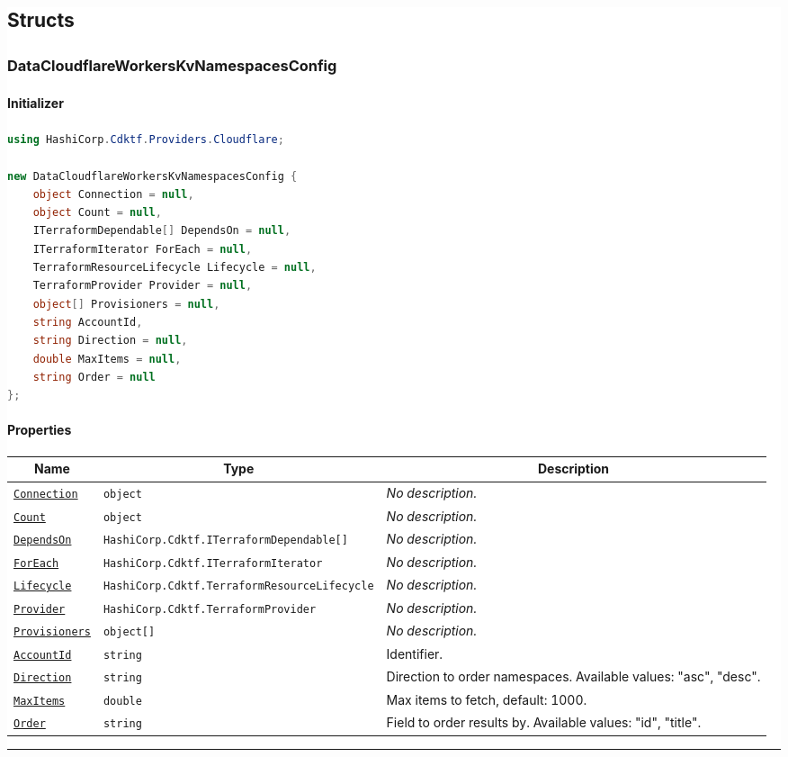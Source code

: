 ## Structs <a name="Structs" id="Structs"></a>

### DataCloudflareWorkersKvNamespacesConfig <a name="DataCloudflareWorkersKvNamespacesConfig" id="@cdktf/provider-cloudflare.dataCloudflareWorkersKvNamespaces.DataCloudflareWorkersKvNamespacesConfig"></a>

#### Initializer <a name="Initializer" id="@cdktf/provider-cloudflare.dataCloudflareWorkersKvNamespaces.DataCloudflareWorkersKvNamespacesConfig.Initializer"></a>

```csharp
using HashiCorp.Cdktf.Providers.Cloudflare;

new DataCloudflareWorkersKvNamespacesConfig {
    object Connection = null,
    object Count = null,
    ITerraformDependable[] DependsOn = null,
    ITerraformIterator ForEach = null,
    TerraformResourceLifecycle Lifecycle = null,
    TerraformProvider Provider = null,
    object[] Provisioners = null,
    string AccountId,
    string Direction = null,
    double MaxItems = null,
    string Order = null
};
```

#### Properties <a name="Properties" id="Properties"></a>

| **Name** | **Type** | **Description** |
| --- | --- | --- |
| <code><a href="#@cdktf/provider-cloudflare.dataCloudflareWorkersKvNamespaces.DataCloudflareWorkersKvNamespacesConfig.property.connection">Connection</a></code> | <code>object</code> | *No description.* |
| <code><a href="#@cdktf/provider-cloudflare.dataCloudflareWorkersKvNamespaces.DataCloudflareWorkersKvNamespacesConfig.property.count">Count</a></code> | <code>object</code> | *No description.* |
| <code><a href="#@cdktf/provider-cloudflare.dataCloudflareWorkersKvNamespaces.DataCloudflareWorkersKvNamespacesConfig.property.dependsOn">DependsOn</a></code> | <code>HashiCorp.Cdktf.ITerraformDependable[]</code> | *No description.* |
| <code><a href="#@cdktf/provider-cloudflare.dataCloudflareWorkersKvNamespaces.DataCloudflareWorkersKvNamespacesConfig.property.forEach">ForEach</a></code> | <code>HashiCorp.Cdktf.ITerraformIterator</code> | *No description.* |
| <code><a href="#@cdktf/provider-cloudflare.dataCloudflareWorkersKvNamespaces.DataCloudflareWorkersKvNamespacesConfig.property.lifecycle">Lifecycle</a></code> | <code>HashiCorp.Cdktf.TerraformResourceLifecycle</code> | *No description.* |
| <code><a href="#@cdktf/provider-cloudflare.dataCloudflareWorkersKvNamespaces.DataCloudflareWorkersKvNamespacesConfig.property.provider">Provider</a></code> | <code>HashiCorp.Cdktf.TerraformProvider</code> | *No description.* |
| <code><a href="#@cdktf/provider-cloudflare.dataCloudflareWorkersKvNamespaces.DataCloudflareWorkersKvNamespacesConfig.property.provisioners">Provisioners</a></code> | <code>object[]</code> | *No description.* |
| <code><a href="#@cdktf/provider-cloudflare.dataCloudflareWorkersKvNamespaces.DataCloudflareWorkersKvNamespacesConfig.property.accountId">AccountId</a></code> | <code>string</code> | Identifier. |
| <code><a href="#@cdktf/provider-cloudflare.dataCloudflareWorkersKvNamespaces.DataCloudflareWorkersKvNamespacesConfig.property.direction">Direction</a></code> | <code>string</code> | Direction to order namespaces. Available values: "asc", "desc". |
| <code><a href="#@cdktf/provider-cloudflare.dataCloudflareWorkersKvNamespaces.DataCloudflareWorkersKvNamespacesConfig.property.maxItems">MaxItems</a></code> | <code>double</code> | Max items to fetch, default: 1000. |
| <code><a href="#@cdktf/provider-cloudflare.dataCloudflareWorkersKvNamespaces.DataCloudflareWorkersKvNamespacesConfig.property.order">Order</a></code> | <code>string</code> | Field to order results by. Available values: "id", "title". |

---